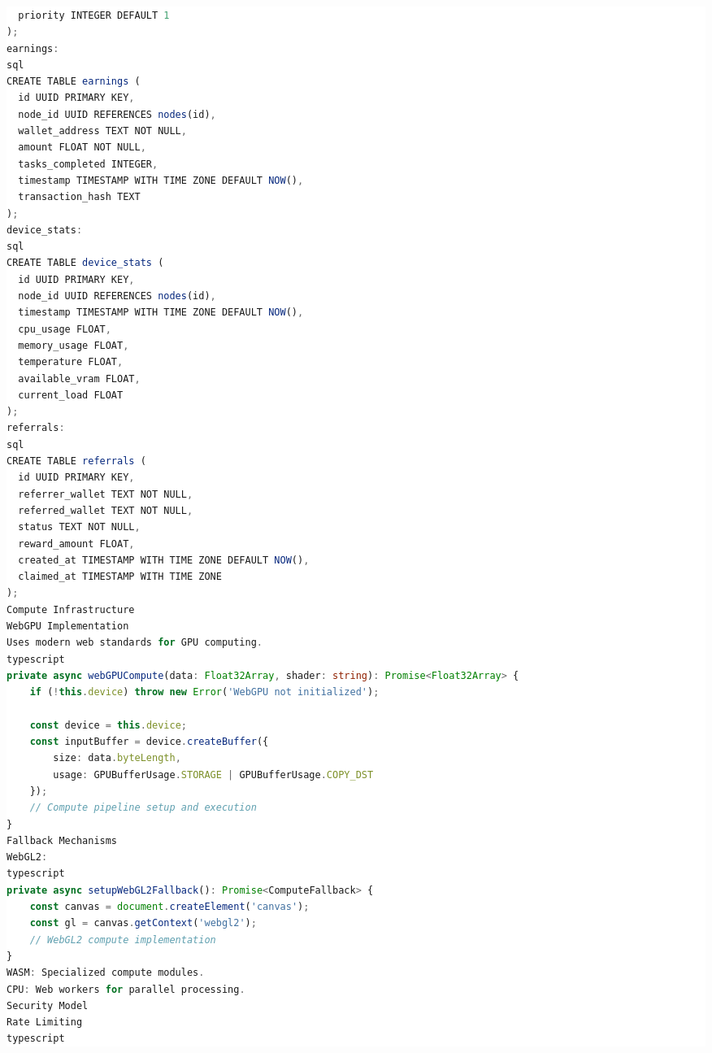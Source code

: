 ```typescript  
  priority INTEGER DEFAULT 1
);
earnings:
sql
CREATE TABLE earnings (
  id UUID PRIMARY KEY,
  node_id UUID REFERENCES nodes(id),
  wallet_address TEXT NOT NULL,
  amount FLOAT NOT NULL,
  tasks_completed INTEGER,
  timestamp TIMESTAMP WITH TIME ZONE DEFAULT NOW(),
  transaction_hash TEXT
);
device_stats:
sql
CREATE TABLE device_stats (
  id UUID PRIMARY KEY,
  node_id UUID REFERENCES nodes(id),
  timestamp TIMESTAMP WITH TIME ZONE DEFAULT NOW(),
  cpu_usage FLOAT,
  memory_usage FLOAT,
  temperature FLOAT,
  available_vram FLOAT,
  current_load FLOAT
);
referrals:
sql
CREATE TABLE referrals (
  id UUID PRIMARY KEY,
  referrer_wallet TEXT NOT NULL,
  referred_wallet TEXT NOT NULL,
  status TEXT NOT NULL,
  reward_amount FLOAT,
  created_at TIMESTAMP WITH TIME ZONE DEFAULT NOW(),
  claimed_at TIMESTAMP WITH TIME ZONE
);
Compute Infrastructure
WebGPU Implementation
Uses modern web standards for GPU computing.
typescript
private async webGPUCompute(data: Float32Array, shader: string): Promise<Float32Array> {
    if (!this.device) throw new Error('WebGPU not initialized');
    
    const device = this.device;
    const inputBuffer = device.createBuffer({
        size: data.byteLength,
        usage: GPUBufferUsage.STORAGE | GPUBufferUsage.COPY_DST
    });
    // Compute pipeline setup and execution
}
Fallback Mechanisms
WebGL2:
typescript
private async setupWebGL2Fallback(): Promise<ComputeFallback> {
    const canvas = document.createElement('canvas');
    const gl = canvas.getContext('webgl2');
    // WebGL2 compute implementation
}
WASM: Specialized compute modules.
CPU: Web workers for parallel processing.
Security Model
Rate Limiting
typescript
```